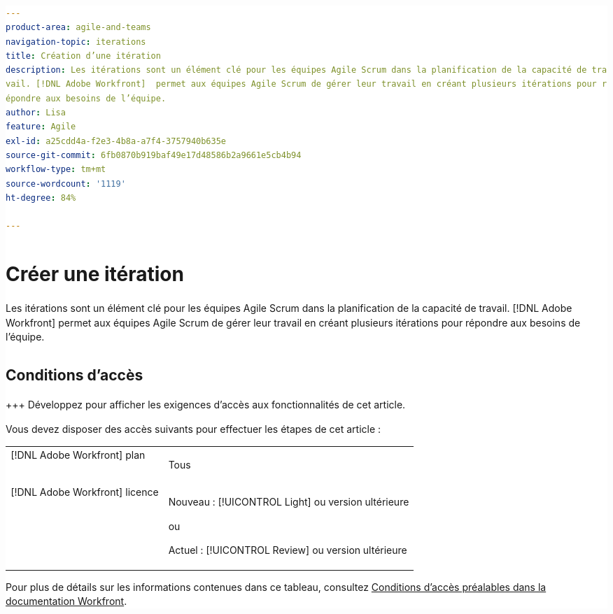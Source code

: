 ```yaml
---
product-area: agile-and-teams
navigation-topic: iterations
title: Création d’une itération
description: Les itérations sont un élément clé pour les équipes Agile Scrum dans la planification de la capacité de travail. [!DNL Adobe Workfront]  permet aux équipes Agile Scrum de gérer leur travail en créant plusieurs itérations pour répondre aux besoins de l’équipe.
author: Lisa
feature: Agile
exl-id: a25cdd4a-f2e3-4b8a-a7f4-3757940b635e
source-git-commit: 6fb0870b919baf49e17d48586b2a9661e5cb4b94
workflow-type: tm+mt
source-wordcount: '1119'
ht-degree: 84%

---
```


# Créer une itération

Les itérations sont un élément clé pour les équipes Agile Scrum dans la planification de la capacité de travail. [!DNL Adobe Workfront] permet aux équipes Agile Scrum de gérer leur travail en créant plusieurs itérations pour répondre aux besoins de l’équipe.

## Conditions d’accès

+++ Développez pour afficher les exigences d’accès aux fonctionnalités de cet article.

Vous devez disposer des accès suivants pour effectuer les étapes de cet article :

<table style="table-layout:auto"> 
 <col> 
 </col> 
 <col> 
 </col> 
 <tbody> 
  <tr> 
   <td role="rowheader">[!DNL Adobe Workfront] plan</td> 
   <td> <p>Tous</p> </td> 
  </tr> 
  <tr> 
   <td role="rowheader">[!DNL Adobe Workfront] licence</td> 
   <td> <p>Nouveau : [!UICONTROL Light] ou version ultérieure</p> 
   ou
   <p>Actuel : [!UICONTROL Review] ou version ultérieure</p> </td> 
  </tr>
 </tbody> 
</table>

Pour plus de détails sur les informations contenues dans ce tableau, consultez [Conditions d’accès préalables dans la documentation Workfront](/help/quicksilver/administration-and-setup/add-users/access-levels-and-object-permissions/access-level-requirements-in-documentation.md).
